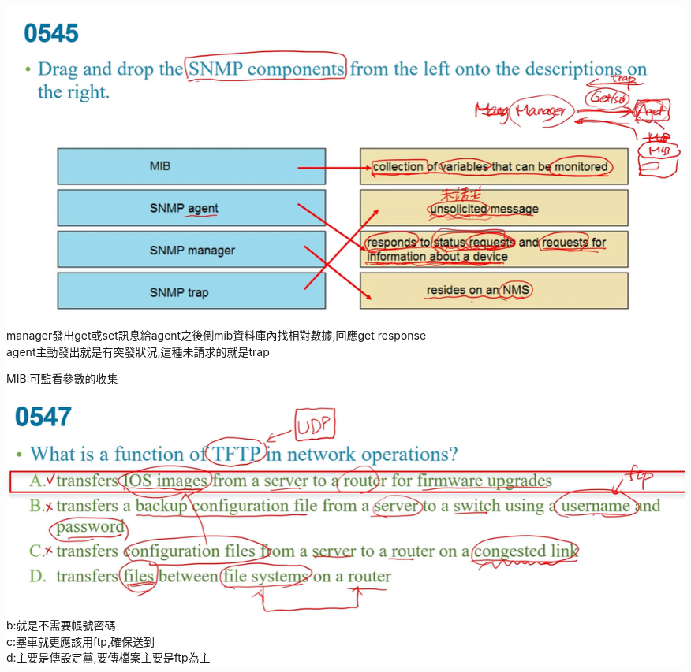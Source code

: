 



![alt text](image-75.png)
manager發出get或set訊息給agent之後倒mib資料庫內找相對數據,回應get response  
agent主動發出就是有突發狀況,這種未請求的就是trap  

MIB:可監看參數的收集  



![alt text](image-76.png)
b:就是不需要帳號密碼  
c:塞車就更應該用ftp,確保送到  
d:主要是傳設定黨,要傳檔案主要是ftp為主  





